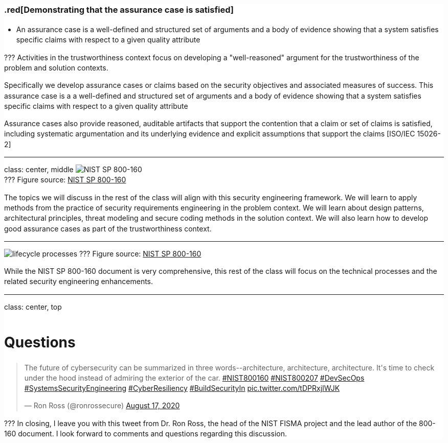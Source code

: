 ### .red[Demonstrating that the assurance case is satisfied]
- An assurance case is a well-defined and structured set of arguments and a body of evidence showing that a system satisfies specific claims with respect to a given quality attribute

???
Activities in the trustworthiness context focus on developing a "well-reasoned" argument for the trustworthiness of the problem and solution contexts.

Specifically we develop assurance cases or claims based on the security objectives and associated measures of success. This assurance case is a a well-defined and structured set of arguments and a body of evidence showing that a system satisfies specific claims with respect to a given quality attribute

Assurance cases also provide reasoned, auditable artifacts that support the contention that a claim or set of claims is satisfied, including systematic argumentation and its underlying evidence and explicit assumptions that support the claims [ISO/IEC 15026-2]

---

class: center, middle
![NIST SP 800-160](images/framework-course-topics.png)  
???
Figure source: [NIST SP 800-160](https://doi.org/10.6028/NIST.SP.800-160v1r1)

The topics we will discuss in the rest of the class will align with this security engineering framework. We will learn to apply methods from the practice of security requirements engineering in the problem context. We will learn about design patterns, architectural principles, threat modeling and secure coding methods in the solution context. We will also learn how to develop good assurance cases as part of the trustworthiness context.

---
![lifecycle processes](images/systems-engineering-lifecycle-processes.png)
???
Figure source: [NIST SP 800-160](https://doi.org/10.6028/NIST.SP.800-160v1r1)

While the NIST SP 800-160 document is very comprehensive, this rest of the class will focus on the technical processes and the related security engineering enhancements.

---
class: center, top
# Questions

<blockquote class="twitter-tweet"><p lang="en" dir="ltr">The future of cybersecurity can be summarized in three words--architecture, architecture, architecture. It&#39;s time to check under the hood instead of admiring the exterior of the car. <a href="https://twitter.com/hashtag/NIST800160?src=hash&amp;ref_src=twsrc%5Etfw">#NIST800160</a> <a href="https://twitter.com/hashtag/NIST800207?src=hash&amp;ref_src=twsrc%5Etfw">#NIST800207</a> <a href="https://twitter.com/hashtag/DevSecOps?src=hash&amp;ref_src=twsrc%5Etfw">#DevSecOps</a> <a href="https://twitter.com/hashtag/SystemsSecurityEngineering?src=hash&amp;ref_src=twsrc%5Etfw">#SystemsSecurityEngineering</a> <a href="https://twitter.com/hashtag/CyberResiliency?src=hash&amp;ref_src=twsrc%5Etfw">#CyberResiliency</a> <a href="https://twitter.com/hashtag/BuildSecurityIn?src=hash&amp;ref_src=twsrc%5Etfw">#BuildSecurityIn</a> <a href="https://t.co/tDPRxjIWJK">pic.twitter.com/tDPRxjIWJK</a></p>&mdash; Ron Ross (@ronrossecure) <a href="https://twitter.com/ronrossecure/status/1295168085763272705?ref_src=twsrc%5Etfw">August 17, 2020</a></blockquote> <script async src="https://platform.twitter.com/widgets.js" charset="utf-8"></script>

???
In closing, I leave you with this tweet from Dr. Ron Ross, the head of the NIST FISMA project and the lead author of the 800-160 document. 
I look forward to comments and questions regarding this discussion.

